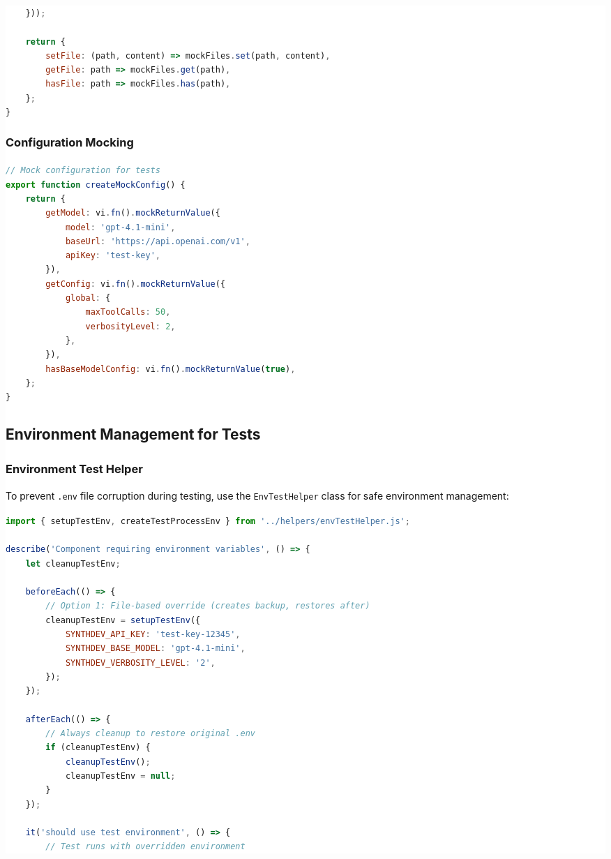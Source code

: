 ```javascript
    }));

    return {
        setFile: (path, content) => mockFiles.set(path, content),
        getFile: path => mockFiles.get(path),
        hasFile: path => mockFiles.has(path),
    };
}
```

### Configuration Mocking

```javascript
// Mock configuration for tests
export function createMockConfig() {
    return {
        getModel: vi.fn().mockReturnValue({
            model: 'gpt-4.1-mini',
            baseUrl: 'https://api.openai.com/v1',
            apiKey: 'test-key',
        }),
        getConfig: vi.fn().mockReturnValue({
            global: {
                maxToolCalls: 50,
                verbosityLevel: 2,
            },
        }),
        hasBaseModelConfig: vi.fn().mockReturnValue(true),
    };
}
```

## Environment Management for Tests

### Environment Test Helper

To prevent `.env` file corruption during testing, use the `EnvTestHelper` class for safe environment management:

```javascript
import { setupTestEnv, createTestProcessEnv } from '../helpers/envTestHelper.js';

describe('Component requiring environment variables', () => {
    let cleanupTestEnv;

    beforeEach(() => {
        // Option 1: File-based override (creates backup, restores after)
        cleanupTestEnv = setupTestEnv({
            SYNTHDEV_API_KEY: 'test-key-12345',
            SYNTHDEV_BASE_MODEL: 'gpt-4.1-mini',
            SYNTHDEV_VERBOSITY_LEVEL: '2',
        });
    });

    afterEach(() => {
        // Always cleanup to restore original .env
        if (cleanupTestEnv) {
            cleanupTestEnv();
            cleanupTestEnv = null;
        }
    });

    it('should use test environment', () => {
        // Test runs with overridden environment
```